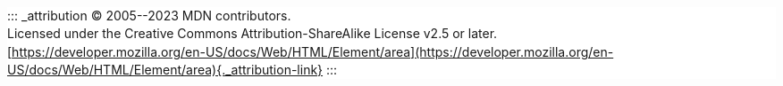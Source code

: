 ::: _attribution
© 2005--2023 MDN contributors.\
Licensed under the Creative Commons Attribution-ShareAlike License v2.5
or later.\
[https://developer.mozilla.org/en-US/docs/Web/HTML/Element/area](https://developer.mozilla.org/en-US/docs/Web/HTML/Element/area){._attribution-link}
:::
